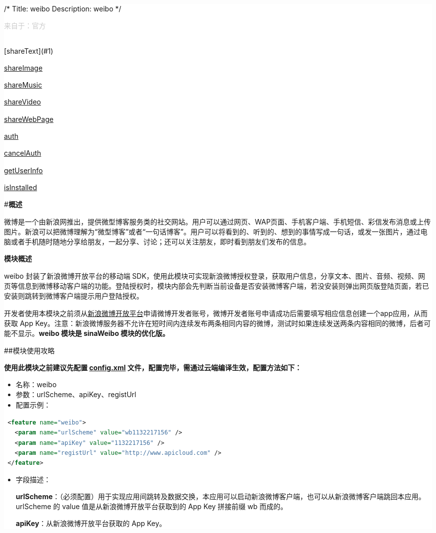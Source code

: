 /*
Title: weibo
Description: weibo
*/

<p style="color: #ccc; margin-bottom: 30px;">来自于：官方</p>

<div class="outline">
[shareText](#1)

[shareImage](#2)

[shareMusic](#3)

[shareVideo](#4)

[shareWebPage](#5)

[auth](#6)

[cancelAuth](#7)

[getUserInfo](#8)

[isInstalled](#9)
</div>

#**概述**

微博是一个由新浪网推出，提供微型博客服务类的社交网站。用户可以通过网页、WAP页面、手机客户端、手机短信、彩信发布消息或上传图片。新浪可以把微博理解为“微型博客”或者“一句话博客”。用户可以将看到的、听到的、想到的事情写成一句话，或发一张图片，通过电脑或者手机随时随地分享给朋友，一起分享、讨论；还可以关注朋友，即时看到朋友们发布的信息。

**模块概述**

weibo 封装了新浪微博开放平台的移动端 SDK，使用此模块可实现新浪微博授权登录，获取用户信息，分享文本、图片、音频、视频、网页等信息到微博移动客户端的功能。登陆授权时，模块内部会先判断当前设备是否安装微博客户端，若没安装则弹出网页版登陆页面，若已安装则跳转到微博客户端提示用户登陆授权。

开发者使用本模块之前须从[新浪微博开放平台](http://open.weibo.com)申请微博开发者账号，微博开发者账号申请成功后需要填写相应信息创建一个app应用，从而获取 App Key。注意：新浪微博服务器不允许在短时间内连续发布两条相同内容的微博，测试时如果连续发送两条内容相同的微博，后者可能不显示。**weibo 模块是 sinaWeibo 模块的优化版。**

##模块使用攻略

**使用此模块之前建议先配置  [config.xml](/APICloud/技术专题/app-config-manual) 文件，配置完毕，需通过云端编译生效，配置方法如下：**

- 名称：weibo
- 参数：urlScheme、apiKey、registUrl
- 配置示例：

```xml
 <feature name="weibo">
   <param name="urlScheme" value="wb1132217156" />
   <param name="apiKey" value="1132217156" />
   <param name="registUrl" value="http://www.apicloud.com" />
 </feature>
```
- 字段描述：

     **urlScheme**：（必须配置）用于实现应用间跳转及数据交换，本应用可以启动新浪微博客户端，也可以从新浪微博客户端跳回本应用。urlScheme 的 value 值是从新浪微博开放平台获取到的 App Key 拼接前缀 wb 而成的。
     
    **apiKey**：从新浪微博开放平台获取的 App Key。
